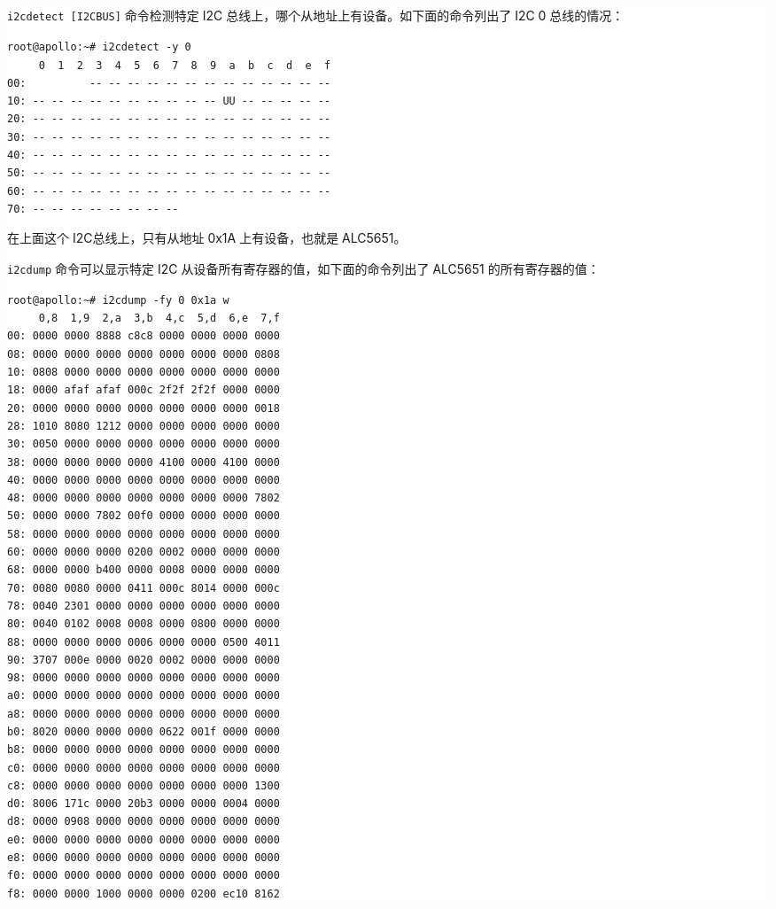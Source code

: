 
`i2cdetect [I2CBUS]` 命令检测特定 I2C 总线上，哪个从地址上有设备。如下面的命令列出了 I2C 0 总线的情况：

    root@apollo:~# i2cdetect -y 0
         0  1  2  3  4  5  6  7  8  9  a  b  c  d  e  f
    00:          -- -- -- -- -- -- -- -- -- -- -- -- --
    10: -- -- -- -- -- -- -- -- -- -- UU -- -- -- -- --
    20: -- -- -- -- -- -- -- -- -- -- -- -- -- -- -- --
    30: -- -- -- -- -- -- -- -- -- -- -- -- -- -- -- --
    40: -- -- -- -- -- -- -- -- -- -- -- -- -- -- -- --
    50: -- -- -- -- -- -- -- -- -- -- -- -- -- -- -- --
    60: -- -- -- -- -- -- -- -- -- -- -- -- -- -- -- --
    70: -- -- -- -- -- -- -- --
    

在上面这个 I2C总线上，只有从地址 0x1A 上有设备，也就是 ALC5651。

`i2cdump` 命令可以显示特定 I2C 从设备所有寄存器的值，如下面的命令列出了 ALC5651 的所有寄存器的值：

    root@apollo:~# i2cdump -fy 0 0x1a w
         0,8  1,9  2,a  3,b  4,c  5,d  6,e  7,f
    00: 0000 0000 8888 c8c8 0000 0000 0000 0000
    08: 0000 0000 0000 0000 0000 0000 0000 0808
    10: 0808 0000 0000 0000 0000 0000 0000 0000
    18: 0000 afaf afaf 000c 2f2f 2f2f 0000 0000
    20: 0000 0000 0000 0000 0000 0000 0000 0018
    28: 1010 8080 1212 0000 0000 0000 0000 0000
    30: 0050 0000 0000 0000 0000 0000 0000 0000
    38: 0000 0000 0000 0000 4100 0000 4100 0000
    40: 0000 0000 0000 0000 0000 0000 0000 0000
    48: 0000 0000 0000 0000 0000 0000 0000 7802
    50: 0000 0000 7802 00f0 0000 0000 0000 0000
    58: 0000 0000 0000 0000 0000 0000 0000 0000
    60: 0000 0000 0000 0200 0002 0000 0000 0000
    68: 0000 0000 b400 0000 0008 0000 0000 0000
    70: 0080 0080 0000 0411 000c 8014 0000 000c
    78: 0040 2301 0000 0000 0000 0000 0000 0000
    80: 0040 0102 0008 0008 0000 0800 0000 0000
    88: 0000 0000 0000 0006 0000 0000 0500 4011
    90: 3707 000e 0000 0020 0002 0000 0000 0000
    98: 0000 0000 0000 0000 0000 0000 0000 0000
    a0: 0000 0000 0000 0000 0000 0000 0000 0000
    a8: 0000 0000 0000 0000 0000 0000 0000 0000
    b0: 8020 0000 0000 0000 0622 001f 0000 0000
    b8: 0000 0000 0000 0000 0000 0000 0000 0000
    c0: 0000 0000 0000 0000 0000 0000 0000 0000
    c8: 0000 0000 0000 0000 0000 0000 0000 1300
    d0: 8006 171c 0000 20b3 0000 0000 0004 0000
    d8: 0000 0908 0000 0000 0000 0000 0000 0000
    e0: 0000 0000 0000 0000 0000 0000 0000 0000
    e8: 0000 0000 0000 0000 0000 0000 0000 0000
    f0: 0000 0000 0000 0000 0000 0000 0000 0000
    f8: 0000 0000 1000 0000 0000 0200 ec10 8162
    